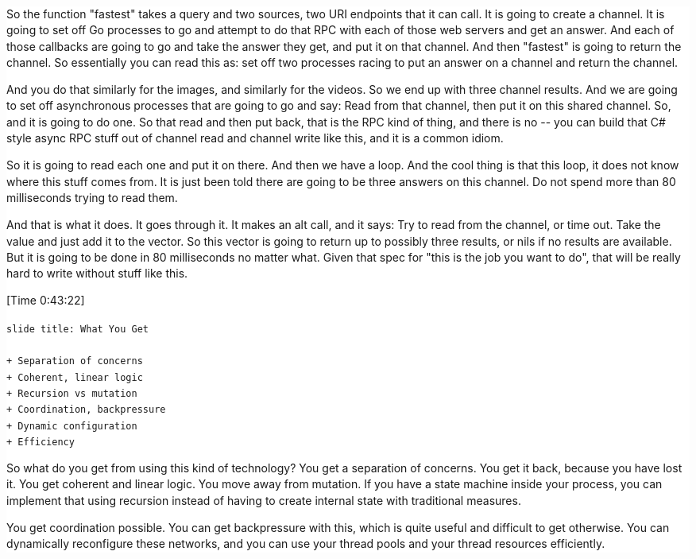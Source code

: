 So the function "fastest" takes a query and two sources, two URI
endpoints that it can call.  It is going to create a channel.  It is
going to set off Go processes to go and attempt to do that RPC with
each of those web servers and get an answer.  And each of those
callbacks are going to go and take the answer they get, and put it on
that channel.  And then "fastest" is going to return the channel.  So
essentially you can read this as: set off two processes racing to put
an answer on a channel and return the channel.

And you do that similarly for the images, and similarly for the
videos.  So we end up with three channel results.  And we are going to
set off asynchronous processes that are going to go and say: Read from
that channel, then put it on this shared channel.  So, and it is going
to do one.  So that read and then put back, that is the RPC kind of
thing, and there is no -- you can build that C# style async RPC stuff
out of channel read and channel write like this, and it is a common
idiom.

So it is going to read each one and put it on there.  And then we have
a loop.  And the cool thing is that this loop, it does not know where
this stuff comes from.  It is just been told there are going to be
three answers on this channel.  Do not spend more than 80 milliseconds
trying to read them.

And that is what it does.  It goes through it.  It makes an alt call,
and it says: Try to read from the channel, or time out.  Take the
value and just add it to the vector.  So this vector is going to
return up to possibly three results, or nils if no results are
available.  But it is going to be done in 80 milliseconds no matter
what.  Given that spec for "this is the job you want to do", that will
be really hard to write without stuff like this.


[Time 0:43:22]

```
slide title: What You Get

+ Separation of concerns
+ Coherent, linear logic
+ Recursion vs mutation
+ Coordination, backpressure
+ Dynamic configuration
+ Efficiency
```

So what do you get from using this kind of technology?  You get a
separation of concerns.  You get it back, because you have lost it.
You get coherent and linear logic.  You move away from mutation.  If
you have a state machine inside your process, you can implement that
using recursion instead of having to create internal state with
traditional measures.

You get coordination possible.  You can get backpressure with this,
which is quite useful and difficult to get otherwise.  You can
dynamically reconfigure these networks, and you can use your thread
pools and your thread resources efficiently.
